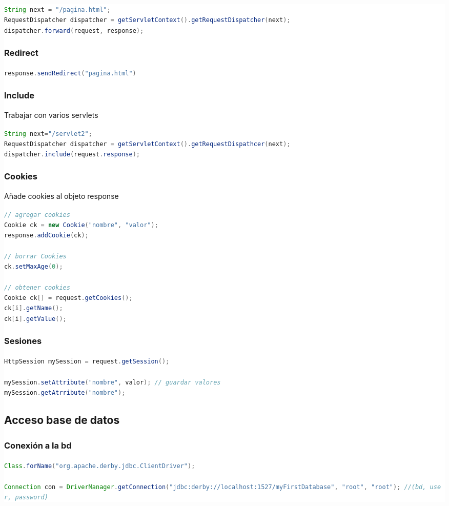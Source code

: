 ```java
String next = "/pagina.html";
RequestDispatcher dispatcher = getServletContext().getRequestDispatcher(next);
dispatcher.forward(request, response);
```

### Redirect

```java
response.sendRedirect("pagina.html")
```

### Include

Trabajar con varios servlets

```java
String next="/servlet2";
RequestDispatcher dispatcher = getServletContext().getRequestDispathcer(next);
dispatcher.include(request.response);
```

### Cookies

Añade cookies al objeto response

```java
// agregar cookies
Cookie ck = new Cookie("nombre", "valor");
response.addCookie(ck);

// borrar Cookies
ck.setMaxAge(0);

// obtener cookies
Cookie ck[] = request.getCookies();
ck[i].getName();
ck[i].getValue();
```

### Sesiones

```java
HttpSession mySession = request.getSession();

mySession.setAttribute("nombre", valor); // guardar valores
mySession.getAtrribute("nombre");
```

## Acceso base de datos

### Conexión a la bd

```java
Class.forName("org.apache.derby.jdbc.ClientDriver");

Connection con = DriverManager.getConnection("jdbc:derby://localhost:1527/myFirstDatabase", "root", "root"); //(bd, user, password)
```

